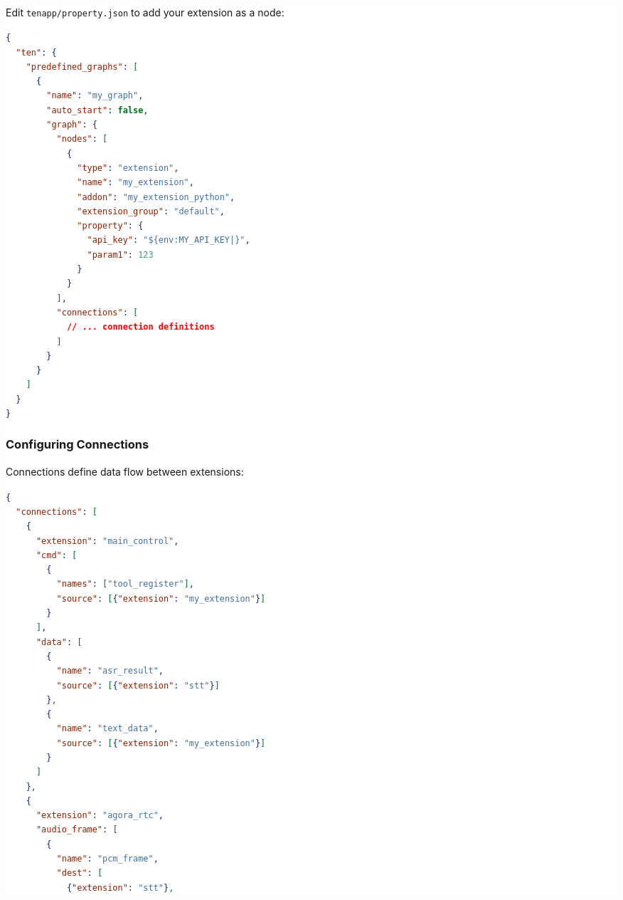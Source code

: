 Edit `tenapp/property.json` to add your extension as a node:

```json
{
  "ten": {
    "predefined_graphs": [
      {
        "name": "my_graph",
        "auto_start": false,
        "graph": {
          "nodes": [
            {
              "type": "extension",
              "name": "my_extension",
              "addon": "my_extension_python",
              "extension_group": "default",
              "property": {
                "api_key": "${env:MY_API_KEY|}",
                "param1": 123
              }
            }
          ],
          "connections": [
            // ... connection definitions
          ]
        }
      }
    ]
  }
}
```

### Configuring Connections

Connections define data flow between extensions:

```json
{
  "connections": [
    {
      "extension": "main_control",
      "cmd": [
        {
          "names": ["tool_register"],
          "source": [{"extension": "my_extension"}]
        }
      ],
      "data": [
        {
          "name": "asr_result",
          "source": [{"extension": "stt"}]
        },
        {
          "name": "text_data",
          "source": [{"extension": "my_extension"}]
        }
      ]
    },
    {
      "extension": "agora_rtc",
      "audio_frame": [
        {
          "name": "pcm_frame",
          "dest": [
            {"extension": "stt"},
```